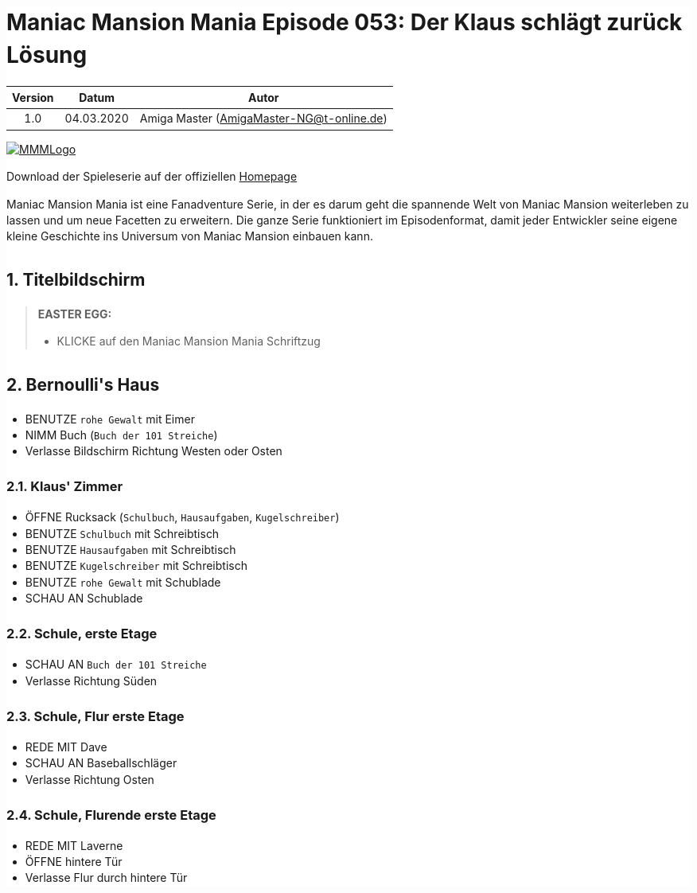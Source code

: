 # Maniac Mansion Mania Episode 053: Der Klaus schlägt zurück Lösung

| Version | Datum      | Autor                                     |
|:-------:|------------|-------------------------------------------|
|   1.0   | 04.03.2020 | Amiga Master (AmigaMaster-NG@t-online.de) |

[![MMMLogo](https://www.maniac-mansion-mania.com/banner/banner.png)](https://www.maniac-mansion-mania.com)

Download der Spieleserie auf der offiziellen [Homepage](https://www.maniac-mansion-mania.com)

Maniac Mansion Mania ist eine Fanadventure Serie, in der es darum geht die spannende Welt von Maniac Mansion weiterleben zu lassen und um neue Facetten zu erweitern. Die ganze Serie funktioniert im Episodenformat, damit jeder Entwickler seine eigene kleine Geschichte ins Universum von Maniac Mansion einbauen kann.

## 1. Titelbildschirm

>**EASTER EGG:**
>- KLICKE auf den Maniac Mansion Mania Schriftzug

## 2. Bernoulli's Haus

- BENUTZE `rohe Gewalt` mit Eimer
- NIMM Buch (`Buch der 101 Streiche`)
- Verlasse Bildschirm Richtung Westen oder Osten

### 2.1. Klaus' Zimmer

- ÖFFNE Rucksack (`Schulbuch`, `Hausaufgaben`, `Kugelschreiber`)
- BENUTZE `Schulbuch` mit Schreibtisch
- BENUTZE `Hausaufgaben` mit Schreibtisch
- BENUTZE `Kugelschreiber` mit Schreibtisch
- BENUTZE `rohe Gewalt` mit Schublade
- SCHAU AN Schublade

### 2.2. Schule, erste Etage

- SCHAU AN `Buch der 101 Streiche`
- Verlasse Richtung Süden

### 2.3. Schule, Flur erste Etage

- REDE MIT Dave
- SCHAU AN Baseballschläger
- Verlasse Richtung Osten

### 2.4. Schule, Flurende erste Etage

- REDE MIT Laverne
- ÖFFNE hintere Tür
- Verlasse Flur durch hintere Tür
